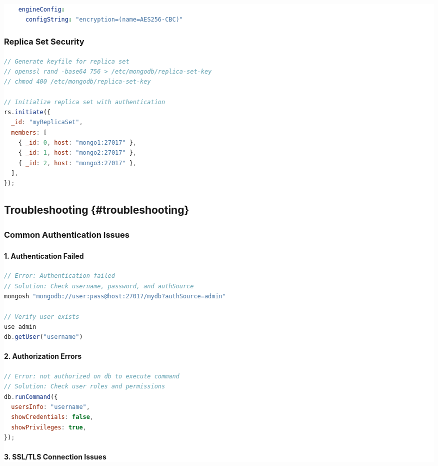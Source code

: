 ```yaml
    engineConfig:
      configString: "encryption=(name=AES256-CBC)"
```

### Replica Set Security

```javascript
// Generate keyfile for replica set
// openssl rand -base64 756 > /etc/mongodb/replica-set-key
// chmod 400 /etc/mongodb/replica-set-key

// Initialize replica set with authentication
rs.initiate({
  _id: "myReplicaSet",
  members: [
    { _id: 0, host: "mongo1:27017" },
    { _id: 1, host: "mongo2:27017" },
    { _id: 2, host: "mongo3:27017" },
  ],
});
```

## Troubleshooting {#troubleshooting}

### Common Authentication Issues

#### 1. Authentication Failed

```javascript
// Error: Authentication failed
// Solution: Check username, password, and authSource
mongosh "mongodb://user:pass@host:27017/mydb?authSource=admin"

// Verify user exists
use admin
db.getUser("username")
```

#### 2. Authorization Errors

```javascript
// Error: not authorized on db to execute command
// Solution: Check user roles and permissions
db.runCommand({
  usersInfo: "username",
  showCredentials: false,
  showPrivileges: true,
});
```

#### 3. SSL/TLS Connection Issues
